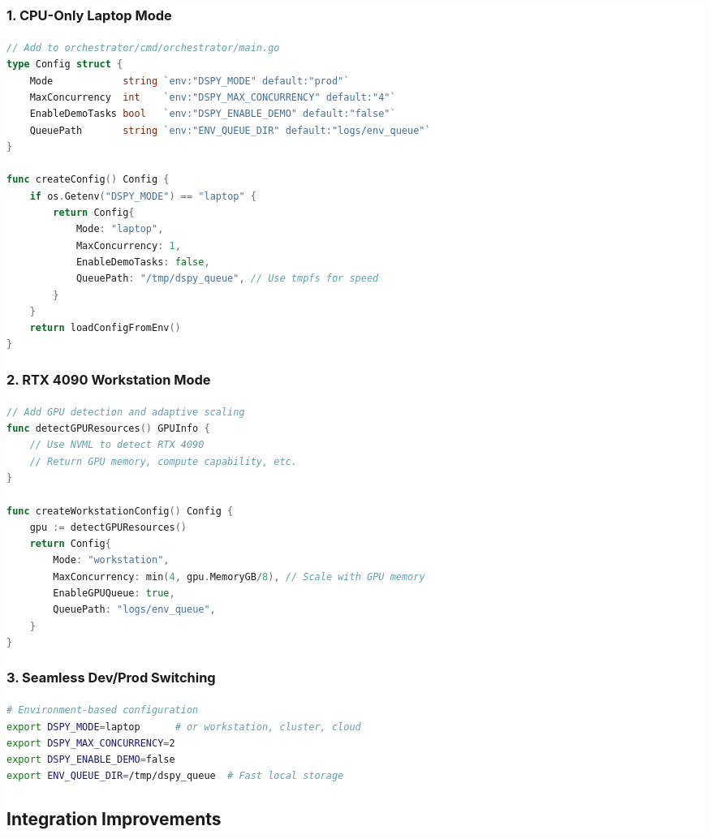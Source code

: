 ### 1. **CPU-Only Laptop Mode**
```go
// Add to orchestrator/cmd/orchestrator/main.go
type Config struct {
    Mode            string `env:"DSPY_MODE" default:"prod"`
    MaxConcurrency  int    `env:"DSPY_MAX_CONCURRENCY" default:"4"`
    EnableDemoTasks bool   `env:"DSPY_ENABLE_DEMO" default:"false"`
    QueuePath       string `env:"ENV_QUEUE_DIR" default:"logs/env_queue"`
}

func createConfig() Config {
    if os.Getenv("DSPY_MODE") == "laptop" {
        return Config{
            Mode: "laptop",
            MaxConcurrency: 1,
            EnableDemoTasks: false,
            QueuePath: "/tmp/dspy_queue", // Use tmpfs for speed
        }
    }
    return loadConfigFromEnv()
}
```

### 2. **RTX 4090 Workstation Mode**
```go
// Add GPU detection and adaptive scaling
func detectGPUResources() GPUInfo {
    // Use NVML to detect RTX 4090
    // Return GPU memory, compute capability, etc.
}

func createWorkstationConfig() Config {
    gpu := detectGPUResources()
    return Config{
        Mode: "workstation",
        MaxConcurrency: min(4, gpu.MemoryGB/8), // Scale with GPU memory
        EnableGPUQueue: true,
        QueuePath: "logs/env_queue",
    }
}
```

### 3. **Seamless Dev/Prod Switching**
```bash
# Environment-based configuration
export DSPY_MODE=laptop      # or workstation, cluster, cloud
export DSPY_MAX_CONCURRENCY=2
export DSPY_ENABLE_DEMO=false
export ENV_QUEUE_DIR=/tmp/dspy_queue  # Fast local storage
```

## Integration Improvements

